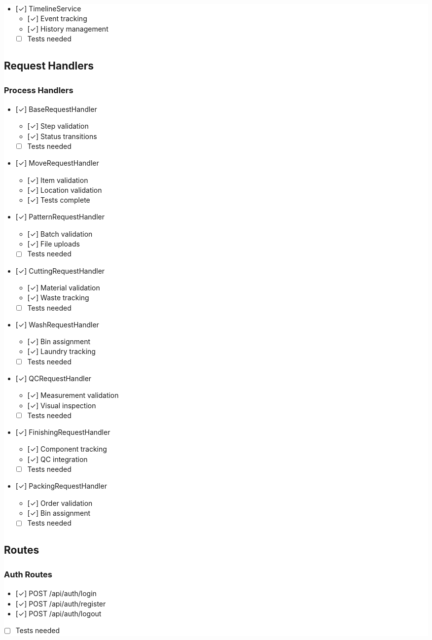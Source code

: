 - [✓] TimelineService
  - [✓] Event tracking
  - [✓] History management
  - [ ] Tests needed

## Request Handlers

### Process Handlers
- [✓] BaseRequestHandler
  - [✓] Step validation
  - [✓] Status transitions
  - [ ] Tests needed

- [✓] MoveRequestHandler
  - [✓] Item validation
  - [✓] Location validation
  - [✓] Tests complete

- [✓] PatternRequestHandler
  - [✓] Batch validation
  - [✓] File uploads
  - [ ] Tests needed

- [✓] CuttingRequestHandler
  - [✓] Material validation
  - [✓] Waste tracking
  - [ ] Tests needed

- [✓] WashRequestHandler
  - [✓] Bin assignment
  - [✓] Laundry tracking
  - [ ] Tests needed

- [✓] QCRequestHandler
  - [✓] Measurement validation
  - [✓] Visual inspection
  - [ ] Tests needed

- [✓] FinishingRequestHandler
  - [✓] Component tracking
  - [✓] QC integration
  - [ ] Tests needed

- [✓] PackingRequestHandler
  - [✓] Order validation
  - [✓] Bin assignment
  - [ ] Tests needed

## Routes

### Auth Routes
- [✓] POST /api/auth/login
- [✓] POST /api/auth/register
- [✓] POST /api/auth/logout
- [ ] Tests needed
